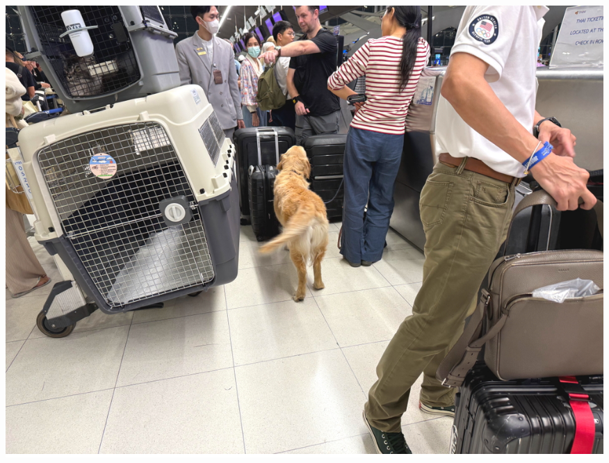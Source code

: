 <a href="20250310_034.JPG" target="_blank"><img src="20250310_034.JPG" alt="サンプル画像" width="900" /></a>
